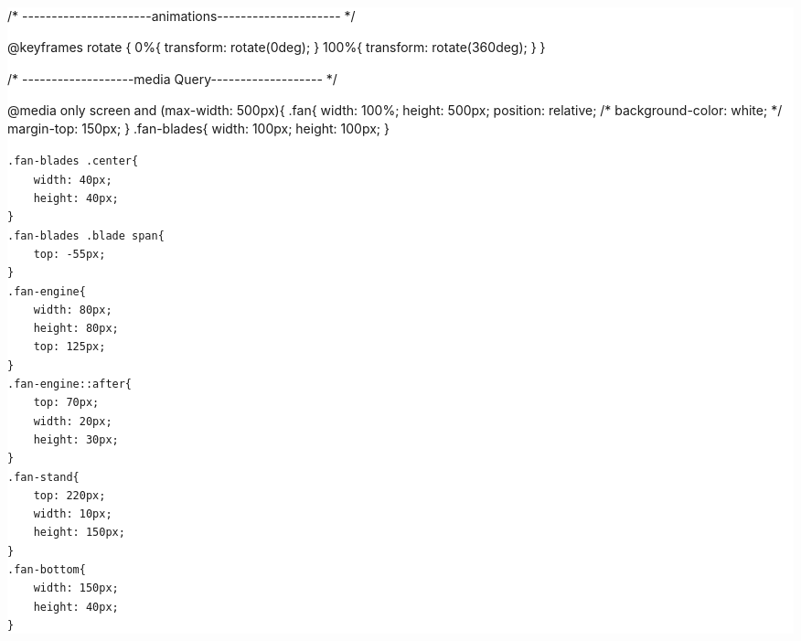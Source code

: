 



/* ----------------------animations--------------------- */

@keyframes rotate {
    0%{
        transform: rotate(0deg);
    }
    100%{
        transform: rotate(360deg);
    }
}

/* -------------------media Query------------------- */

@media only screen and (max-width: 500px){
    .fan{
        width: 100%;
        height: 500px;
        position: relative;
        /* background-color: white; */
        margin-top: 150px;
    }
    .fan-blades{
        width: 100px;
        height: 100px;
    }
    
    .fan-blades .center{
        width: 40px;
        height: 40px;
    }
    .fan-blades .blade span{
        top: -55px;
    }
    .fan-engine{
        width: 80px;
        height: 80px;
        top: 125px;
    }
    .fan-engine::after{
        top: 70px;
        width: 20px;
        height: 30px;
    }
    .fan-stand{
        top: 220px;
        width: 10px;
        height: 150px;
    }
    .fan-bottom{
        width: 150px;
        height: 40px;
    }
